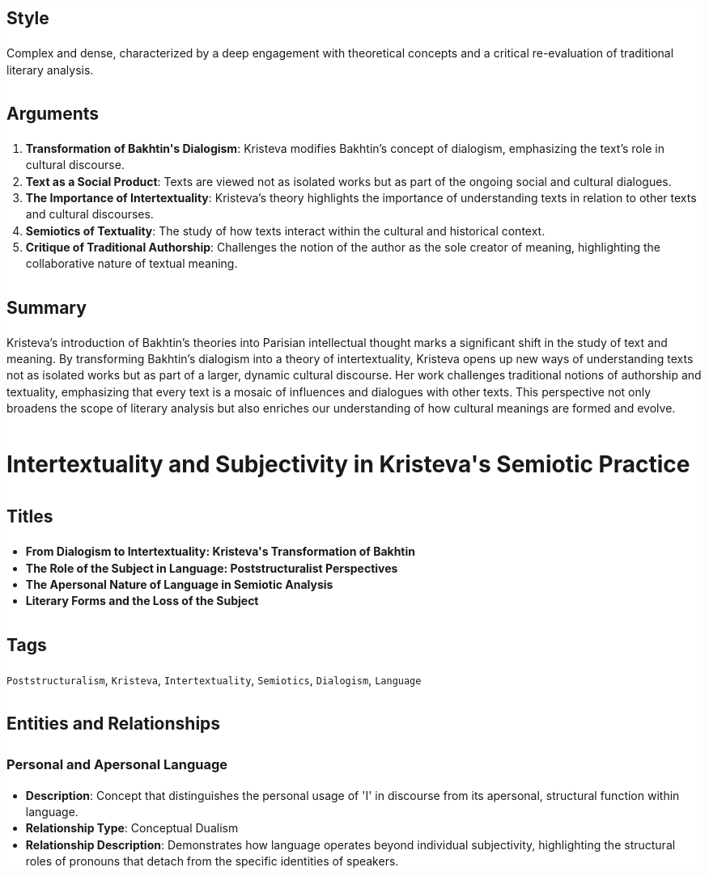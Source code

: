 ## Style
Complex and dense, characterized by a deep engagement with theoretical concepts and a critical re-evaluation of traditional literary analysis.

## Arguments
1. **Transformation of Bakhtin's Dialogism**: Kristeva modifies Bakhtin’s concept of dialogism, emphasizing the text’s role in cultural discourse.
2. **Text as a Social Product**: Texts are viewed not as isolated works but as part of the ongoing social and cultural dialogues.
3. **The Importance of Intertextuality**: Kristeva’s theory highlights the importance of understanding texts in relation to other texts and cultural discourses.
4. **Semiotics of Textuality**: The study of how texts interact within the cultural and historical context.
5. **Critique of Traditional Authorship**: Challenges the notion of the author as the sole creator of meaning, highlighting the collaborative nature of textual meaning.

## Summary
Kristeva’s introduction of Bakhtin’s theories into Parisian intellectual thought marks a significant shift in the study of text and meaning. By transforming Bakhtin’s dialogism into a theory of intertextuality, Kristeva opens up new ways of understanding texts not as isolated works but as part of a larger, dynamic cultural discourse. Her work challenges traditional notions of authorship and textuality, emphasizing that every text is a mosaic of influences and dialogues with other texts. This perspective not only broadens the scope of literary analysis but also enriches our understanding of how cultural meanings are formed and evolve.


# Intertextuality and Subjectivity in Kristeva's Semiotic Practice

## Titles
- **From Dialogism to Intertextuality: Kristeva's Transformation of Bakhtin**
- **The Role of the Subject in Language: Poststructuralist Perspectives**
- **The Apersonal Nature of Language in Semiotic Analysis**
- **Literary Forms and the Loss of the Subject**

## Tags
`Poststructuralism`, `Kristeva`, `Intertextuality`, `Semiotics`, `Dialogism`, `Language`

## Entities and Relationships
### Personal and Apersonal Language
- **Description**: Concept that distinguishes the personal usage of 'I' in discourse from its apersonal, structural function within language.
- **Relationship Type**: Conceptual Dualism
- **Relationship Description**: Demonstrates how language operates beyond individual subjectivity, highlighting the structural roles of pronouns that detach from the specific identities of speakers.
